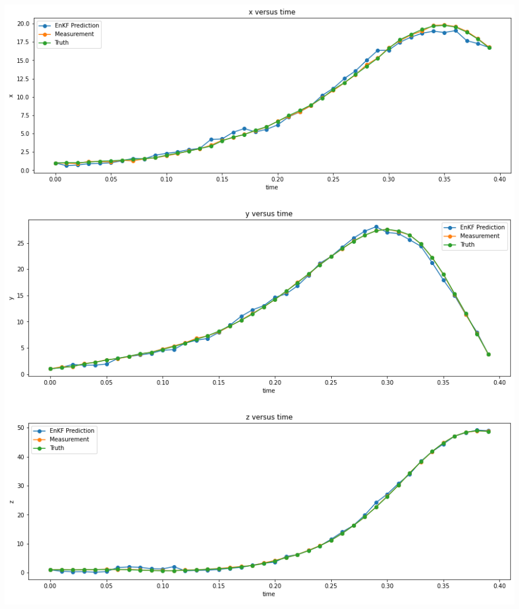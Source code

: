 

    
![png](solution_files/solution_19_90.png)
    



    
![png](solution_files/solution_19_91.png)
    



    
![png](solution_files/solution_19_92.png)
    